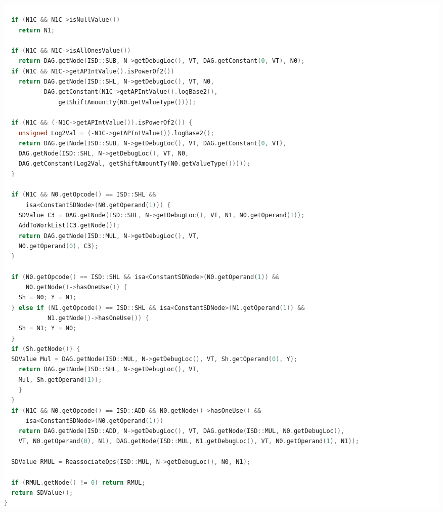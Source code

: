 ```cpp

  if (N1C && N1C->isNullValue())
    return N1;

  if (N1C && N1C->isAllOnesValue())
    return DAG.getNode(ISD::SUB, N->getDebugLoc(), VT, DAG.getConstant(0, VT), N0);
  if (N1C && N1C->getAPIntValue().isPowerOf2())
    return DAG.getNode(ISD::SHL, N->getDebugLoc(), VT, N0,
           DAG.getConstant(N1C->getAPIntValue().logBase2(),
               getShiftAmountTy(N0.getValueType())));

  if (N1C && (-N1C->getAPIntValue()).isPowerOf2()) {
    unsigned Log2Val = (-N1C->getAPIntValue()).logBase2();
    return DAG.getNode(ISD::SUB, N->getDebugLoc(), VT, DAG.getConstant(0, VT),
    DAG.getNode(ISD::SHL, N->getDebugLoc(), VT, N0,
    DAG.getConstant(Log2Val, getShiftAmountTy(N0.getValueType()))));
  }

  if (N1C && N0.getOpcode() == ISD::SHL &&
      isa<ConstantSDNode>(N0.getOperand(1))) {
    SDValue C3 = DAG.getNode(ISD::SHL, N->getDebugLoc(), VT, N1, N0.getOperand(1));
    AddToWorkList(C3.getNode());
    return DAG.getNode(ISD::MUL, N->getDebugLoc(), VT,
    N0.getOperand(0), C3);
  }

  if (N0.getOpcode() == ISD::SHL && isa<ConstantSDNode>(N0.getOperand(1)) &&
      N0.getNode()->hasOneUse()) {
    Sh = N0; Y = N1;
  } else if (N1.getOpcode() == ISD::SHL && isa<ConstantSDNode>(N1.getOperand(1)) &&
            N1.getNode()->hasOneUse()) {
    Sh = N1; Y = N0;
  }
  if (Sh.getNode()) {
  SDValue Mul = DAG.getNode(ISD::MUL, N->getDebugLoc(), VT, Sh.getOperand(0), Y);
    return DAG.getNode(ISD::SHL, N->getDebugLoc(), VT,
    Mul, Sh.getOperand(1));
    }
  }
  if (N1C && N0.getOpcode() == ISD::ADD && N0.getNode()->hasOneUse() &&
      isa<ConstantSDNode>(N0.getOperand(1)))
    return DAG.getNode(ISD::ADD, N->getDebugLoc(), VT, DAG.getNode(ISD::MUL, N0.getDebugLoc(),
    VT, N0.getOperand(0), N1), DAG.getNode(ISD::MUL, N1.getDebugLoc(), VT, N0.getOperand(1), N1));

  SDValue RMUL = ReassociateOps(ISD::MUL, N->getDebugLoc(), N0, N1);

  if (RMUL.getNode() != 0) return RMUL;
  return SDValue();
}
```
